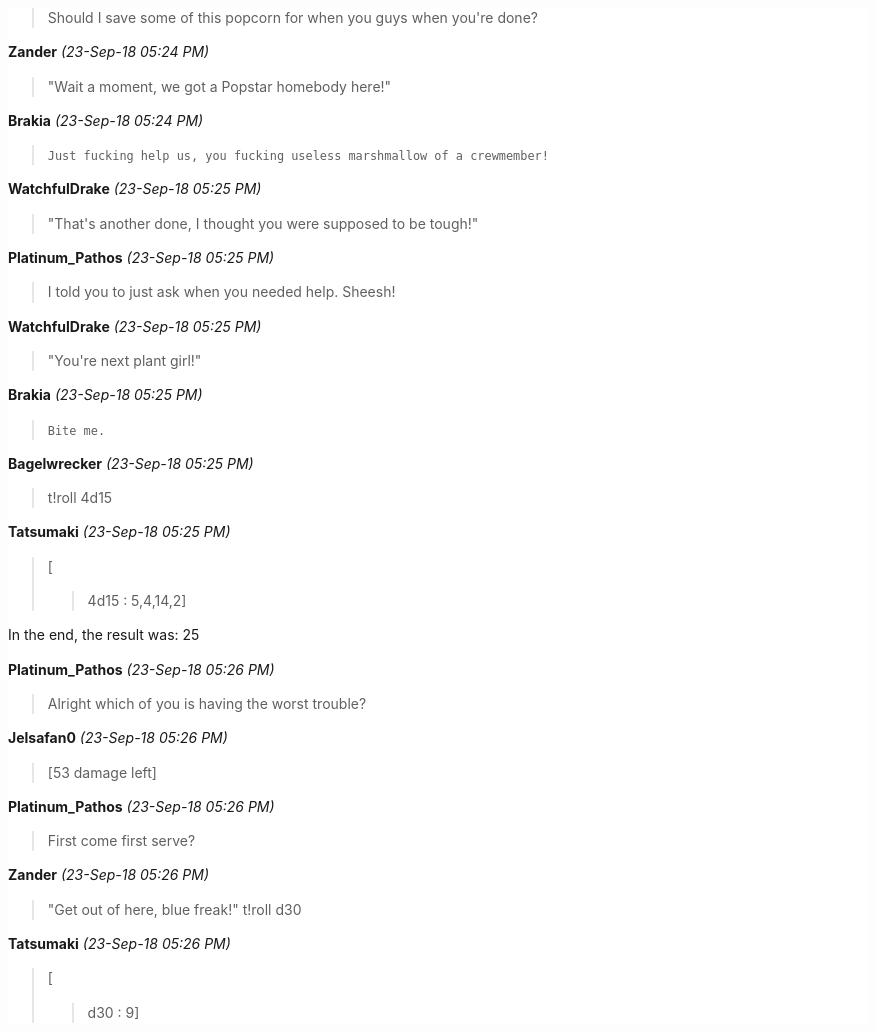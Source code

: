 > Should I save some of this popcorn for when you guys when you're done?

**Zander** _(23-Sep-18 05:24 PM)_

> "Wait a moment, we got a Popstar homebody here!"

**Brakia** _(23-Sep-18 05:24 PM)_

> `Just fucking help us, you fucking useless marshmallow of a crewmember!`

**WatchfulDrake** _(23-Sep-18 05:25 PM)_

> "That's another done, I thought you were supposed to be tough!"

**Platinum_Pathos** _(23-Sep-18 05:25 PM)_

> I told you to just ask when you needed help. Sheesh!

**WatchfulDrake** _(23-Sep-18 05:25 PM)_

> "You're next plant girl!"

**Brakia** _(23-Sep-18 05:25 PM)_

> `Bite me.`

**Bagelwrecker** _(23-Sep-18 05:25 PM)_

> t!roll 4d15

**Tatsumaki** _(23-Sep-18 05:25 PM)_

> [
>
> > 4d15
> > : 5,4,14,2]

In the end, the result was:
25

**Platinum_Pathos** _(23-Sep-18 05:26 PM)_

> Alright which of you is having the worst trouble?

**Jelsafan0** _(23-Sep-18 05:26 PM)_

> [53 damage left]

**Platinum_Pathos** _(23-Sep-18 05:26 PM)_

> First come first serve?

**Zander** _(23-Sep-18 05:26 PM)_

> "Get out of here, blue freak!"
> t!roll d30

**Tatsumaki** _(23-Sep-18 05:26 PM)_

> [
>
> > d30
> > : 9]
